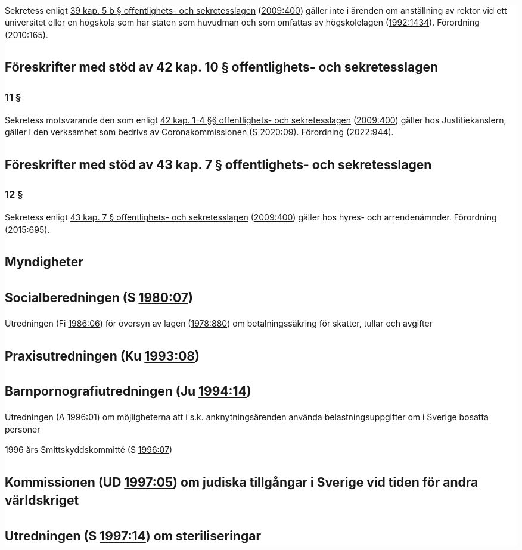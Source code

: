Sekretess enligt [39 kap. 5 b § offentlighets- och sekretesslagen](https://selex.se/eli/sfs/2009/400#kap39.5b) ([2009:400](https://selex.se/eli/sfs/2009/400)) gäller inte i ärenden om anställning av rektor vid ett universitet eller en högskola som har staten som huvudman och som omfattas av högskolelagen ([1992:1434](https://selex.se/eli/sfs/1992/1434)). Förordning ([2010:165](https://selex.se/eli/sfs/2010/165)).

## Föreskrifter med stöd av 42 kap. 10 § offentlighets- och sekretesslagen

### 11 §

Sekretess motsvarande den som enligt [42 kap. 1-4 §§ offentlighets- och sekretesslagen](https://selex.se/eli/sfs/2009/400#kap42.1) ([2009:400](https://selex.se/eli/sfs/2009/400)) gäller hos Justitiekanslern, gäller i den verksamhet som bedrivs av Coronakommissionen (S [2020:09](https://selex.se/eli/sfs/2020/09)). Förordning ([2022:944](https://selex.se/eli/sfs/2022/944)).

## Föreskrifter med stöd av 43 kap. 7 § offentlighets- och sekretesslagen

### 12 §

Sekretess enligt [43 kap. 7 § offentlighets- och sekretesslagen](https://selex.se/eli/sfs/2009/400#kap43.7) ([2009:400](https://selex.se/eli/sfs/2009/400)) gäller hos hyres- och arrendenämnder. Förordning ([2015:695](https://selex.se/eli/sfs/2015/695)).

## Myndigheter

## Socialberedningen (S [1980:07](https://selex.se/eli/sfs/1980/07))

Utredningen (Fi [1986:06](https://selex.se/eli/sfs/1986/06)) för översyn av lagen ([1978:880](https://selex.se/eli/sfs/1978/880)) om betalningssäkring för skatter, tullar och avgifter

## Praxisutredningen (Ku [1993:08](https://selex.se/eli/sfs/1993/08))

## Barnpornografiutredningen (Ju [1994:14](https://selex.se/eli/sfs/1994/14))

Utredningen (A [1996:01](https://selex.se/eli/sfs/1996/01)) om möjligheterna att i s.k. anknytningsärenden använda belastningsuppgifter om i Sverige bosatta personer

1996 års Smittskyddskommitté (S [1996:07](https://selex.se/eli/sfs/1996/07))

## Kommissionen (UD [1997:05](https://selex.se/eli/sfs/1997/05)) om judiska tillgångar i Sverige vid tiden för andra världskriget

## Utredningen (S [1997:14](https://selex.se/eli/sfs/1997/14)) om steriliseringar
